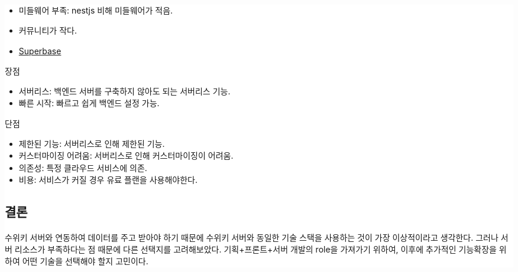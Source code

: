 - 미들웨어 부족: nestjs 비해 미들웨어가 적음.
- 커뮤니티가 작다.

- [Superbase](https://supabase.com/)

장점

- 서버리스: 백엔드 서버를 구축하지 않아도 되는 서버리스 기능.
- 빠른 시작: 빠르고 쉽게 백엔드 설정 가능.

단점

- 제한된 기능: 서버리스로 인해 제한된 기능.
- 커스터마이징 어려움: 서버리스로 인해 커스터마이징이 어려움.
- 의존성: 특정 클라우드 서비스에 의존.
- 비용: 서비스가 커질 경우 유료 플랜을 사용해야한다.


## 결론

수위키 서버와 연동하여 데이터를 주고 받아야 하기 때문에 수위키 서버와 동일한 기술 스택을 사용하는 것이 가장 이상적이라고 생각한다. 그러나 서버 리소스가 부족하다는 점 때문에 다른 선택지를 고려해보았다. 
기획+프론트+서버 개발의 role을 가져가기 위하여, 이후에 추가적인 기능확장을 위하여 어떤 기술을 선택해야 할지 고민이다.
